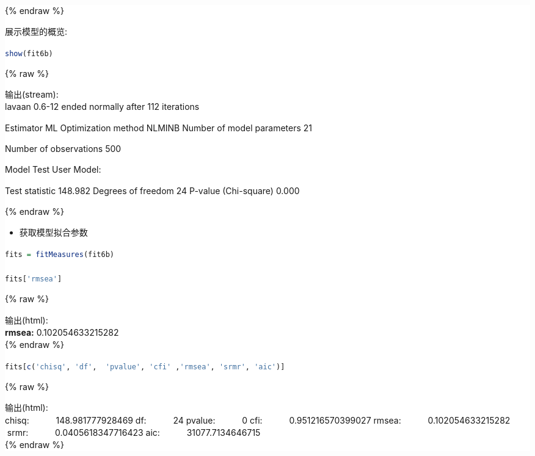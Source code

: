 </dd>
</dl>

</div>
{% endraw %}


展示模型的概览:


```R
show(fit6b)
```

{% raw %}
<div class="output" contenteditable="true">
输出(stream):<br>
lavaan 0.6-12 ended normally after 112 iterations

  Estimator                                         ML
  Optimization method                           NLMINB
  Number of model parameters                        21

  Number of observations                           500

Model Test User Model:
                                                      
  Test statistic                               148.982
  Degrees of freedom                                24
  P-value (Chi-square)                           0.000

</div>
{% endraw %}

- 获取模型拟合参数


```R
fits = fitMeasures(fit6b)

fits['rmsea']
```


{% raw %}
<div class="output" contenteditable="true">
输出(html):<br>
<strong>rmsea:</strong> 0.102054633215282
</div>
{% endraw %}



```R
fits[c('chisq', 'df',  'pvalue', 'cfi' ,'rmsea', 'srmr', 'aic')]
```


{% raw %}
<div class="output" contenteditable="true">
输出(html):<br>
<style>
.dl-inline {width: auto; margin:0; padding: 0}
.dl-inline>dt, .dl-inline>dd {float: none; width: auto; display: inline-block}
.dl-inline>dt::after {content: ":\0020"; padding-right: .5ex}
.dl-inline>dt:not(:first-of-type) {padding-left: .5ex}
</style><dl class=dl-inline><dt>chisq</dt><dd>148.981777928469</dd><dt>df</dt><dd>24</dd><dt>pvalue</dt><dd>0</dd><dt>cfi</dt><dd>0.951216570399027</dd><dt>rmsea</dt><dd>0.102054633215282</dd><dt>srmr</dt><dd>0.0405618347716423</dd><dt>aic</dt><dd>31077.7134646715</dd></dl>

</div>
{% endraw %}
